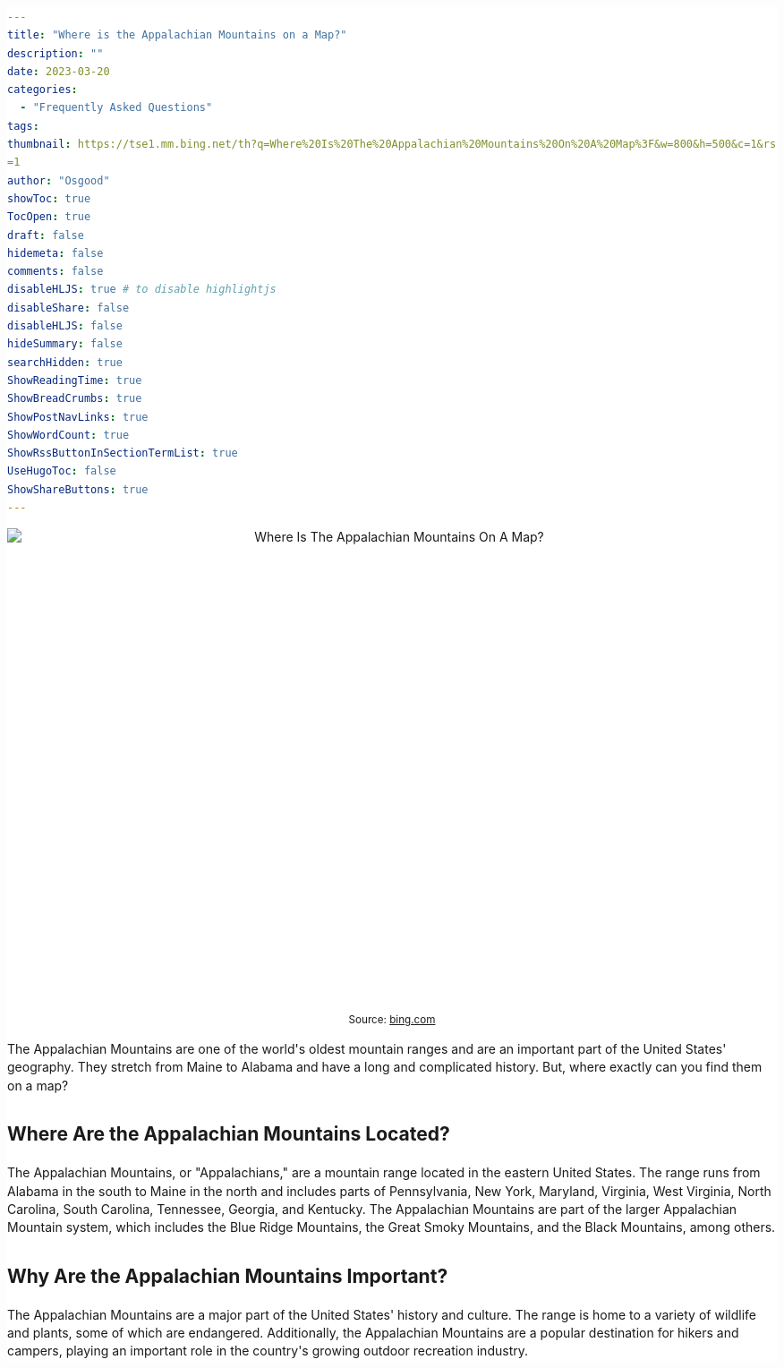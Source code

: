```yaml
---
title: "Where is the Appalachian Mountains on a Map?"
description: ""
date: 2023-03-20
categories:
  - "Frequently Asked Questions" 
tags: 
thumbnail: https://tse1.mm.bing.net/th?q=Where%20Is%20The%20Appalachian%20Mountains%20On%20A%20Map%3F&w=800&h=500&c=1&rs=1
author: "Osgood"
showToc: true
TocOpen: true
draft: false
hidemeta: false
comments: false
disableHLJS: true # to disable highlightjs
disableShare: false
disableHLJS: false
hideSummary: false
searchHidden: true
ShowReadingTime: true
ShowBreadCrumbs: true
ShowPostNavLinks: true
ShowWordCount: true
ShowRssButtonInSectionTermList: true
UseHugoToc: false
ShowShareButtons: true
---
```


<center>
	<img src="https://tse1.mm.bing.net/th?q=Where%20Is%20The%20Appalachian%20Mountains%20On%20A%20Map%3F&w=800&h=500&c=1&rs=1" alt="Where Is The Appalachian Mountains On A Map?" width="800" height="500" style="display: block; width: 100%; height: auto">
	<small>Source: <a href="https://www.bing.com" rel="nofollow">bing.com</a></small>
</center>

The Appalachian Mountains are one of the world's oldest mountain ranges and are an important part of the United States' geography. They stretch from Maine to Alabama and have a long and complicated history. But, where exactly can you find them on a map?

<h2>Where Are the Appalachian Mountains Located?</h2>

The Appalachian Mountains, or "Appalachians," are a mountain range located in the eastern United States. The range runs from Alabama in the south to Maine in the north and includes parts of Pennsylvania, New York, Maryland, Virginia, West Virginia, North Carolina, South Carolina, Tennessee, Georgia, and Kentucky. The Appalachian Mountains are part of the larger Appalachian Mountain system, which includes the Blue Ridge Mountains, the Great Smoky Mountains, and the Black Mountains, among others.

<h2>Why Are the Appalachian Mountains Important?</h2>

The Appalachian Mountains are a major part of the United States' history and culture. The range is home to a variety of wildlife and plants, some of which are endangered. Additionally, the Appalachian Mountains are a popular destination for hikers and campers, playing an important role in the country's growing outdoor recreation industry.
